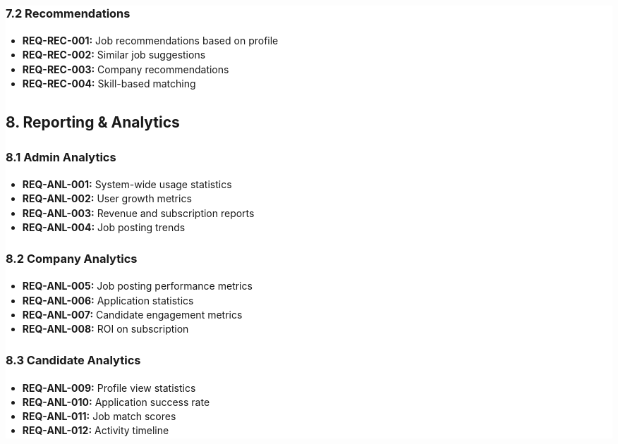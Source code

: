 ### 7.2 Recommendations
- **REQ-REC-001:** Job recommendations based on profile
- **REQ-REC-002:** Similar job suggestions
- **REQ-REC-003:** Company recommendations
- **REQ-REC-004:** Skill-based matching

## 8. Reporting & Analytics

### 8.1 Admin Analytics
- **REQ-ANL-001:** System-wide usage statistics
- **REQ-ANL-002:** User growth metrics
- **REQ-ANL-003:** Revenue and subscription reports
- **REQ-ANL-004:** Job posting trends

### 8.2 Company Analytics
- **REQ-ANL-005:** Job posting performance metrics
- **REQ-ANL-006:** Application statistics
- **REQ-ANL-007:** Candidate engagement metrics
- **REQ-ANL-008:** ROI on subscription

### 8.3 Candidate Analytics
- **REQ-ANL-009:** Profile view statistics
- **REQ-ANL-010:** Application success rate
- **REQ-ANL-011:** Job match scores
- **REQ-ANL-012:** Activity timeline